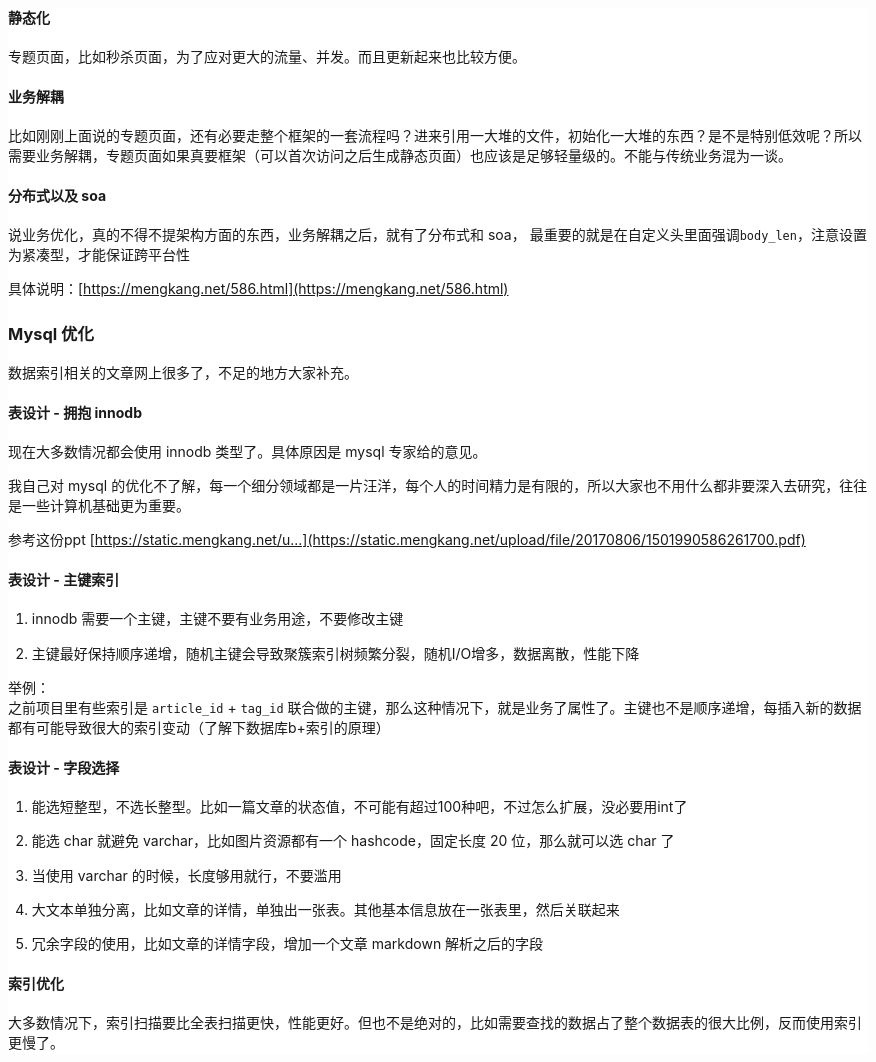 #### 静态化

专题页面，比如秒杀页面，为了应对更大的流量、并发。而且更新起来也比较方便。



#### 业务解耦

比如刚刚上面说的专题页面，还有必要走整个框架的一套流程吗？进来引用一大堆的文件，初始化一大堆的东西？是不是特别低效呢？所以需要业务解耦，专题页面如果真要框架（可以首次访问之后生成静态页面）也应该是足够轻量级的。不能与传统业务混为一谈。



#### 分布式以及 soa

说业务优化，真的不得不提架构方面的东西，业务解耦之后，就有了分布式和 soa， 最重要的就是在自定义头里面强调`body_len`，注意设置为紧凑型，才能保证跨平台性 

具体说明：[https://mengkang.net/586.html](https://mengkang.net/586.html)



### Mysql 优化

数据索引相关的文章网上很多了，不足的地方大家补充。

#### 表设计 \- 拥抱 innodb
现在大多数情况都会使用 innodb 类型了。具体原因是 mysql 专家给的意见。  

我自己对 mysql 的优化不了解，每一个细分领域都是一片汪洋，每个人的时间精力是有限的，所以大家也不用什么都非要深入去研究，往往是一些计算机基础更为重要。  

参考这份ppt  [https://static.mengkang.net/u...](https://static.mengkang.net/upload/file/20170806/1501990586261700.pdf)



#### 表设计 \- 主键索引

1.  innodb 需要一个主键，主键不要有业务用途，不要修改主键

2.  主键最好保持顺序递增，随机主键会导致聚簇索引树频繁分裂，随机I/O增多，数据离散，性能下降

举例：  
之前项目里有些索引是 `article_id` \+ `tag_id`  联合做的主键，那么这种情况下，就是业务了属性了。主键也不是顺序递增，每插入新的数据都有可能导致很大的索引变动（了解下数据库b+索引的原理）



#### 表设计 \- 字段选择

1. 能选短整型，不选长整型。比如一篇文章的状态值，不可能有超过100种吧，不过怎么扩展，没必要用int了

2. 能选 char 就避免 varchar，比如图片资源都有一个 hashcode，固定长度 20 位，那么就可以选 char 了

3. 当使用 varchar 的时候，长度够用就行，不要滥用

4. 大文本单独分离，比如文章的详情，单独出一张表。其他基本信息放在一张表里，然后关联起来

5. 冗余字段的使用，比如文章的详情字段，增加一个文章 markdown 解析之后的字段

   


#### 索引优化
大多数情况下，索引扫描要比全表扫描更快，性能更好。但也不是绝对的，比如需要查找的数据占了整个数据表的很大比例，反而使用索引更慢了。
